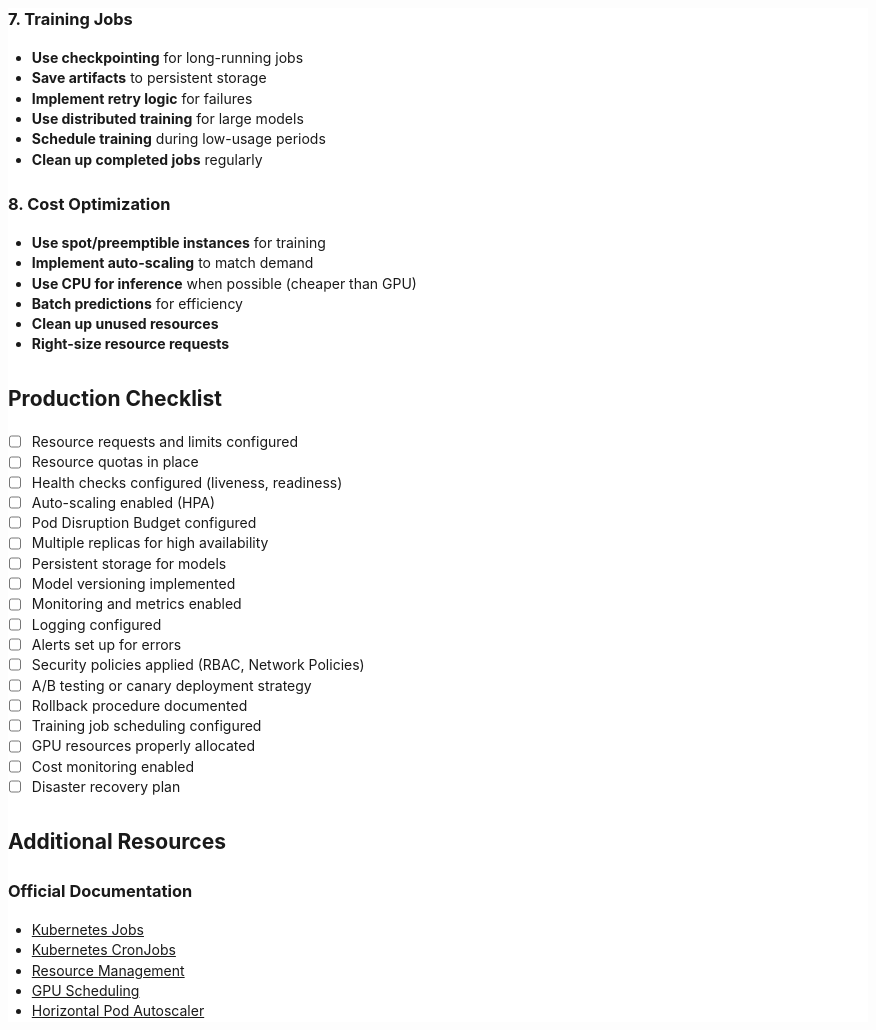 ### 7. Training Jobs

- **Use checkpointing** for long-running jobs
- **Save artifacts** to persistent storage
- **Implement retry logic** for failures
- **Use distributed training** for large models
- **Schedule training** during low-usage periods
- **Clean up completed jobs** regularly

### 8. Cost Optimization

- **Use spot/preemptible instances** for training
- **Implement auto-scaling** to match demand
- **Use CPU for inference** when possible (cheaper than GPU)
- **Batch predictions** for efficiency
- **Clean up unused resources**
- **Right-size resource requests**

## Production Checklist

- [ ] Resource requests and limits configured
- [ ] Resource quotas in place
- [ ] Health checks configured (liveness, readiness)
- [ ] Auto-scaling enabled (HPA)
- [ ] Pod Disruption Budget configured
- [ ] Multiple replicas for high availability
- [ ] Persistent storage for models
- [ ] Model versioning implemented
- [ ] Monitoring and metrics enabled
- [ ] Logging configured
- [ ] Alerts set up for errors
- [ ] Security policies applied (RBAC, Network Policies)
- [ ] A/B testing or canary deployment strategy
- [ ] Rollback procedure documented
- [ ] Training job scheduling configured
- [ ] GPU resources properly allocated
- [ ] Cost monitoring enabled
- [ ] Disaster recovery plan

## Additional Resources

### Official Documentation

- [Kubernetes Jobs](https://kubernetes.io/docs/concepts/workloads/controllers/job/)
- [Kubernetes CronJobs](https://kubernetes.io/docs/concepts/workloads/controllers/cron-jobs/)
- [Resource Management](https://kubernetes.io/docs/concepts/configuration/manage-resources-containers/)
- [GPU Scheduling](https://kubernetes.io/docs/tasks/manage-gpus/scheduling-gpus/)
- [Horizontal Pod Autoscaler](https://kubernetes.io/docs/tasks/run-application/horizontal-pod-autoscale/)
